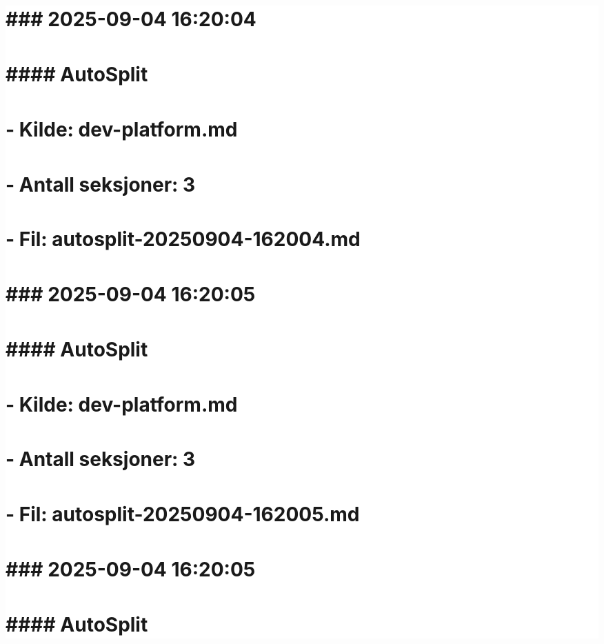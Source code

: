 #

# \### 2025-09-04 16:20:04

# \#### AutoSplit

# \- Kilde: dev-platform.md

# \- Antall seksjoner: 3

# \- Fil: autosplit-20250904-162004.md

#

#

#

#

# \### 2025-09-04 16:20:05

# \#### AutoSplit

# \- Kilde: dev-platform.md

# \- Antall seksjoner: 3

# \- Fil: autosplit-20250904-162005.md

#

#

#

#

# \### 2025-09-04 16:20:05

# \#### AutoSplit
